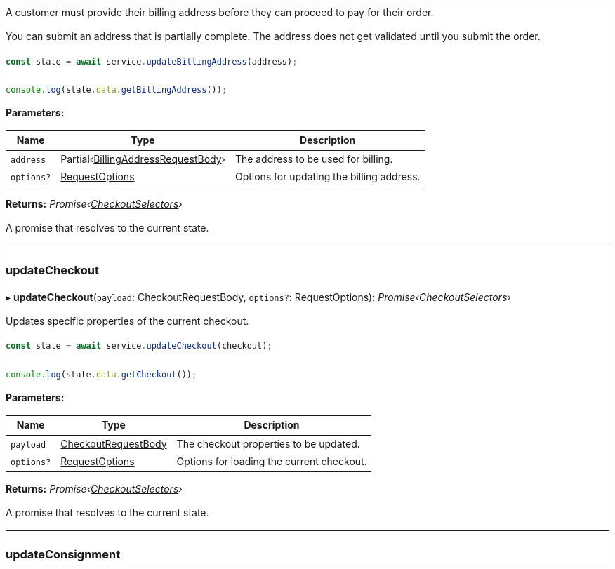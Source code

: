 A customer must provide their billing address before they can proceed to
pay for their order.

You can submit an address that is partially complete. The address does
not get validated until you submit the order.

```js
const state = await service.updateBillingAddress(address);

console.log(state.data.getBillingAddress());
```

**Parameters:**

Name | Type | Description |
------ | ------ | ------ |
`address` | Partial‹[BillingAddressRequestBody](../interfaces/billingaddressrequestbody.md)› | The address to be used for billing. |
`options?` | [RequestOptions](../interfaces/requestoptions.md) | Options for updating the billing address. |

**Returns:** *Promise‹[CheckoutSelectors](../interfaces/checkoutselectors.md)›*

A promise that resolves to the current state.

___

###  updateCheckout

▸ **updateCheckout**(`payload`: [CheckoutRequestBody](../interfaces/checkoutrequestbody.md), `options?`: [RequestOptions](../interfaces/requestoptions.md)): *Promise‹[CheckoutSelectors](../interfaces/checkoutselectors.md)›*

Updates specific properties of the current checkout.

```js
const state = await service.updateCheckout(checkout);

console.log(state.data.getCheckout());
```

**Parameters:**

Name | Type | Description |
------ | ------ | ------ |
`payload` | [CheckoutRequestBody](../interfaces/checkoutrequestbody.md) | The checkout properties to be updated. |
`options?` | [RequestOptions](../interfaces/requestoptions.md) | Options for loading the current checkout. |

**Returns:** *Promise‹[CheckoutSelectors](../interfaces/checkoutselectors.md)›*

A promise that resolves to the current state.

___

###  updateConsignment
